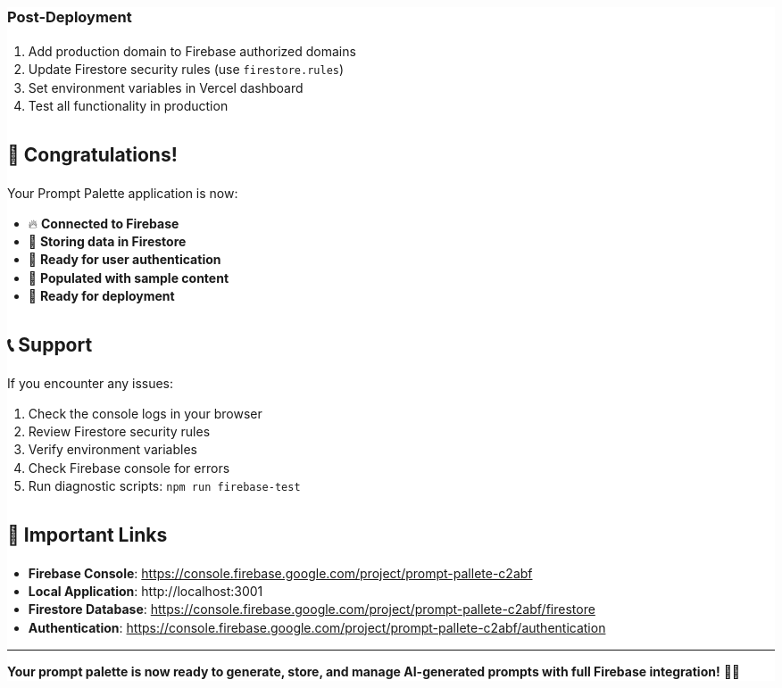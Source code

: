 ### Post-Deployment
1. Add production domain to Firebase authorized domains
2. Update Firestore security rules (use `firestore.rules`)
3. Set environment variables in Vercel dashboard
4. Test all functionality in production

## 🎉 Congratulations!

Your Prompt Palette application is now:
- 🔥 **Connected to Firebase**
- 💾 **Storing data in Firestore**
- 👤 **Ready for user authentication**
- 🎨 **Populated with sample content**
- 🚀 **Ready for deployment**

## 📞 Support

If you encounter any issues:
1. Check the console logs in your browser
2. Review Firestore security rules
3. Verify environment variables
4. Check Firebase console for errors
5. Run diagnostic scripts: `npm run firebase-test`

## 🔗 Important Links

- **Firebase Console**: https://console.firebase.google.com/project/prompt-pallete-c2abf
- **Local Application**: http://localhost:3001
- **Firestore Database**: https://console.firebase.google.com/project/prompt-pallete-c2abf/firestore
- **Authentication**: https://console.firebase.google.com/project/prompt-pallete-c2abf/authentication

---

**Your prompt palette is now ready to generate, store, and manage AI-generated prompts with full Firebase integration!** 🎨✨
